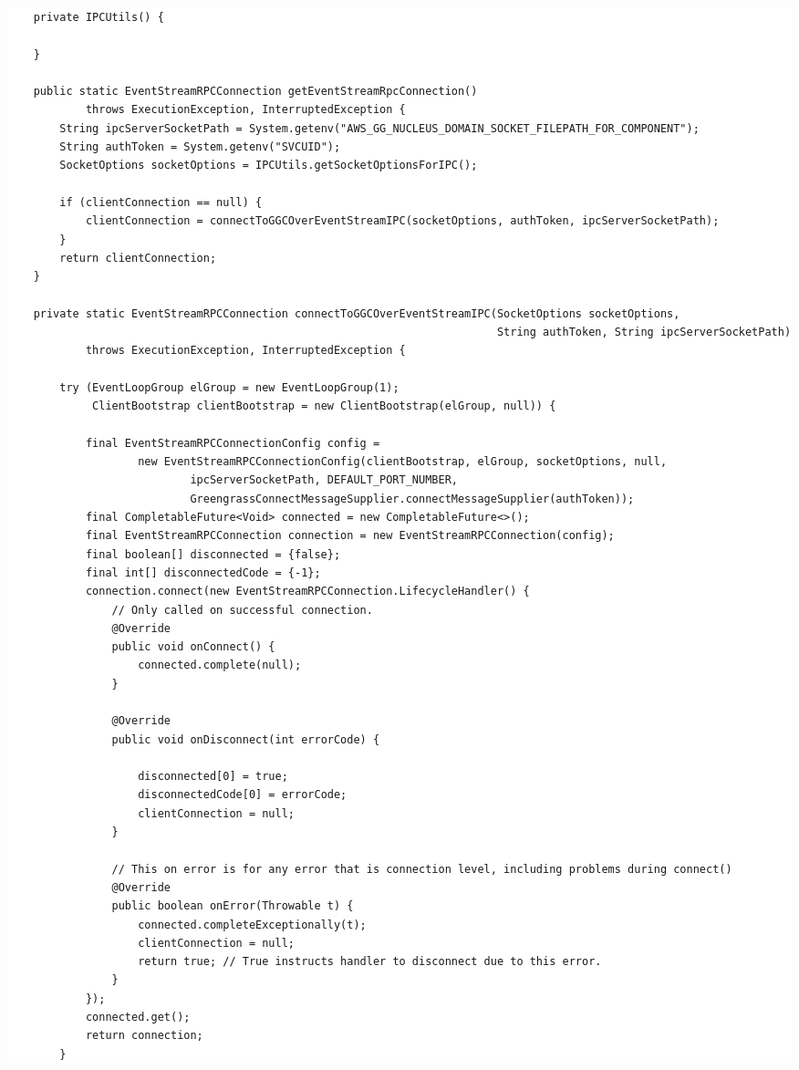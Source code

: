    ```
       private IPCUtils() {
   
       }
   
       public static EventStreamRPCConnection getEventStreamRpcConnection()
               throws ExecutionException, InterruptedException {
           String ipcServerSocketPath = System.getenv("AWS_GG_NUCLEUS_DOMAIN_SOCKET_FILEPATH_FOR_COMPONENT");
           String authToken = System.getenv("SVCUID");
           SocketOptions socketOptions = IPCUtils.getSocketOptionsForIPC();
   
           if (clientConnection == null) {
               clientConnection = connectToGGCOverEventStreamIPC(socketOptions, authToken, ipcServerSocketPath);
           }
           return clientConnection;
       }
   
       private static EventStreamRPCConnection connectToGGCOverEventStreamIPC(SocketOptions socketOptions,
                                                                              String authToken, String ipcServerSocketPath)
               throws ExecutionException, InterruptedException {
   
           try (EventLoopGroup elGroup = new EventLoopGroup(1);
                ClientBootstrap clientBootstrap = new ClientBootstrap(elGroup, null)) {
   
               final EventStreamRPCConnectionConfig config =
                       new EventStreamRPCConnectionConfig(clientBootstrap, elGroup, socketOptions, null,
                               ipcServerSocketPath, DEFAULT_PORT_NUMBER,
                               GreengrassConnectMessageSupplier.connectMessageSupplier(authToken));
               final CompletableFuture<Void> connected = new CompletableFuture<>();
               final EventStreamRPCConnection connection = new EventStreamRPCConnection(config);
               final boolean[] disconnected = {false};
               final int[] disconnectedCode = {-1};
               connection.connect(new EventStreamRPCConnection.LifecycleHandler() {
                   // Only called on successful connection.
                   @Override
                   public void onConnect() {
                       connected.complete(null);
                   }
   
                   @Override
                   public void onDisconnect(int errorCode) {
   
                       disconnected[0] = true;
                       disconnectedCode[0] = errorCode;
                       clientConnection = null;
                   }
   
                   // This on error is for any error that is connection level, including problems during connect()
                   @Override
                   public boolean onError(Throwable t) {
                       connected.completeExceptionally(t);
                       clientConnection = null;
                       return true; // True instructs handler to disconnect due to this error.
                   }
               });
               connected.get();
               return connection;
           }
   ```